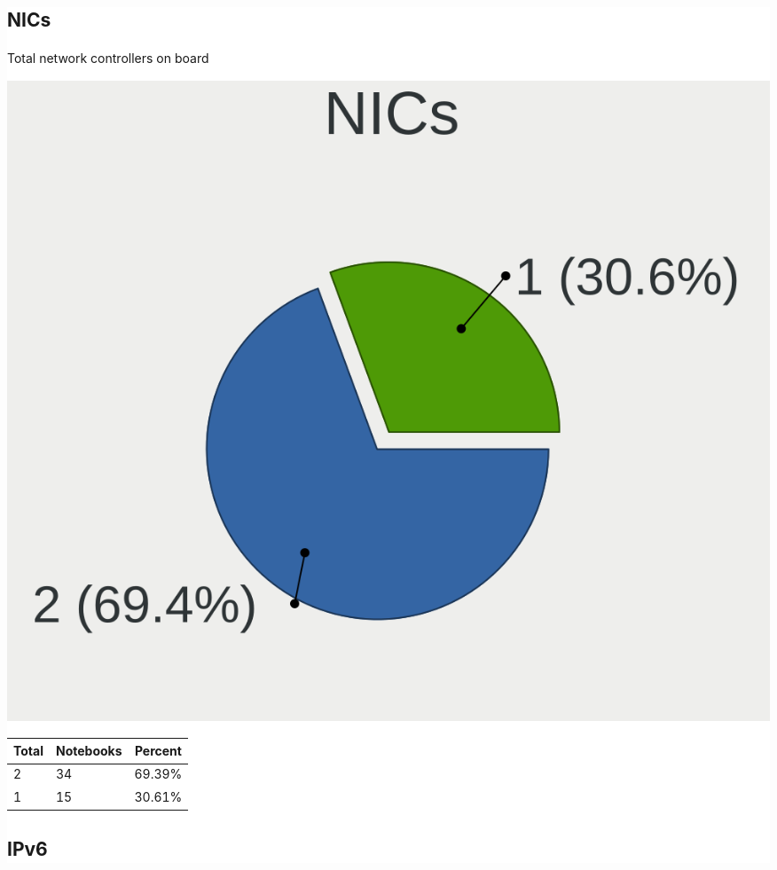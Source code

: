 NICs
----

Total network controllers on board

![NICs](./images/pie_chart/net_nics.svg)


| Total | Notebooks | Percent |
|-------|-----------|---------|
| 2     | 34        | 69.39%  |
| 1     | 15        | 30.61%  |

IPv6
----
